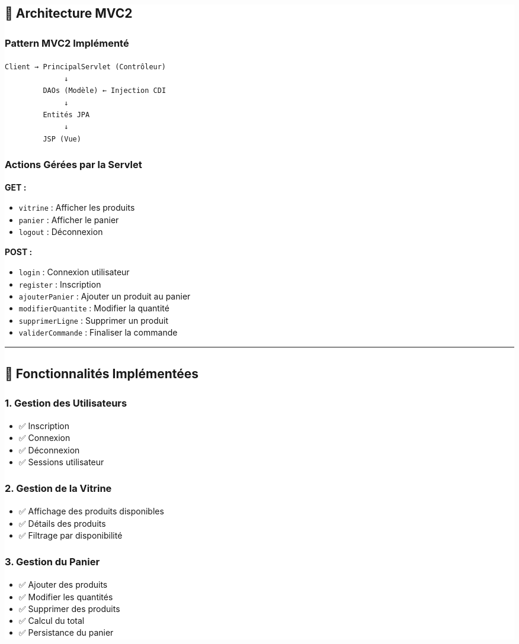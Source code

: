 
## 🎨 Architecture MVC2

### Pattern MVC2 Implémenté

```
Client → PrincipalServlet (Contrôleur)
              ↓
         DAOs (Modèle) ← Injection CDI
              ↓
         Entités JPA
              ↓
         JSP (Vue)
```

### Actions Gérées par la Servlet

**GET :**
- `vitrine` : Afficher les produits
- `panier` : Afficher le panier
- `logout` : Déconnexion

**POST :**
- `login` : Connexion utilisateur
- `register` : Inscription
- `ajouterPanier` : Ajouter un produit au panier
- `modifierQuantite` : Modifier la quantité
- `supprimerLigne` : Supprimer un produit
- `validerCommande` : Finaliser la commande

---

## 🚀 Fonctionnalités Implémentées

### 1. Gestion des Utilisateurs
- ✅ Inscription
- ✅ Connexion
- ✅ Déconnexion
- ✅ Sessions utilisateur

### 2. Gestion de la Vitrine
- ✅ Affichage des produits disponibles
- ✅ Détails des produits
- ✅ Filtrage par disponibilité

### 3. Gestion du Panier
- ✅ Ajouter des produits
- ✅ Modifier les quantités
- ✅ Supprimer des produits
- ✅ Calcul du total
- ✅ Persistance du panier
